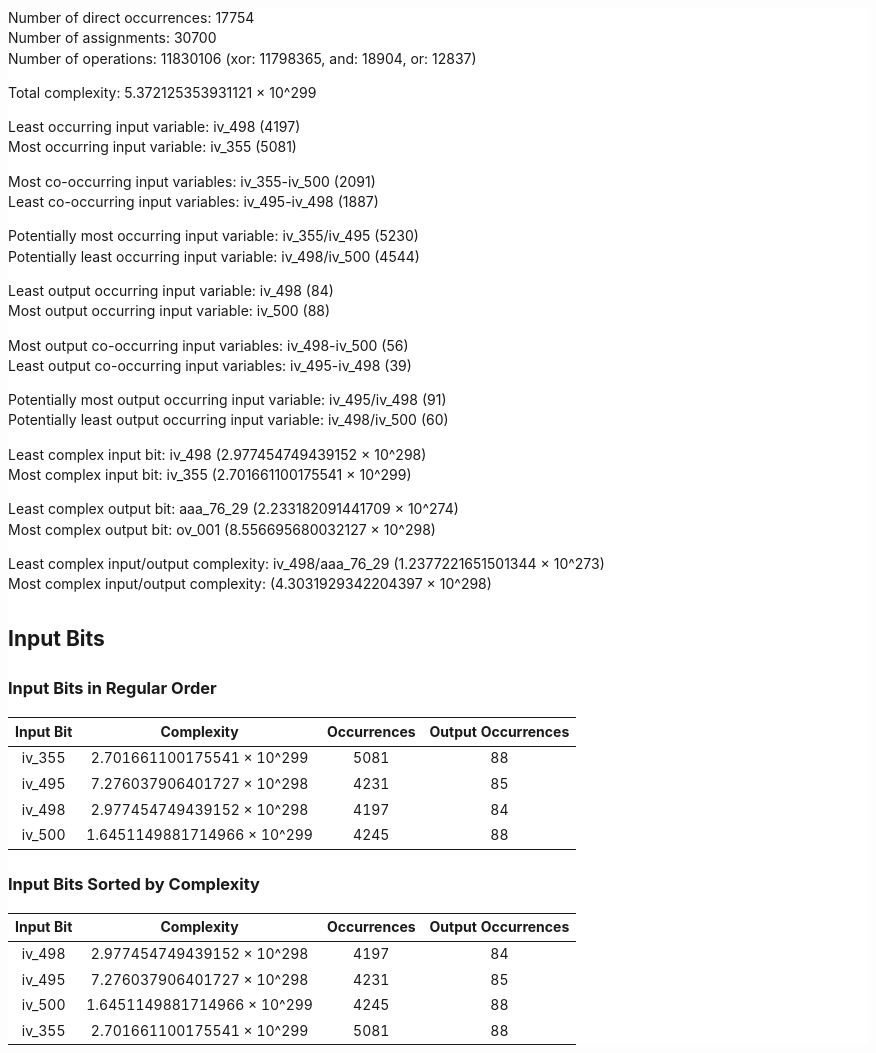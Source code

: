 Number of direct occurrences: 17754  
Number of assignments: 30700  
Number of operations: 11830106
(xor: 11798365,
and: 18904,
or: 12837)

Total complexity: 5.372125353931121 × 10^299

Least occurring input variable: iv_498 (4197)  
Most occurring input variable: iv_355 (5081)

Most co-occurring input variables: iv_355-iv_500 (2091)  
Least co-occurring input variables: iv_495-iv_498 (1887)

Potentially most occurring input variable: iv_355/iv_495 (5230)  
Potentially least occurring input variable: iv_498/iv_500 (4544)

Least output occurring input variable: iv_498 (84)  
Most output occurring input variable: iv_500 (88)

Most output co-occurring input variables: iv_498-iv_500 (56)  
Least output co-occurring input variables: iv_495-iv_498 (39)

Potentially most output occurring input variable: iv_495/iv_498 (91)  
Potentially least output occurring input variable: iv_498/iv_500 (60)

Least complex input bit: iv_498 (2.977454749439152 × 10^298)  
Most complex input bit: iv_355 (2.701661100175541 × 10^299)

Least complex output bit: aaa_76_29 (2.233182091441709 × 10^274)  
Most complex output bit: ov_001 (8.556695680032127 × 10^298)

Least complex input/output complexity: iv_498/aaa_76_29 (1.2377221651501344 × 10^273)  
Most complex input/output complexity:  (4.3031929342204397 × 10^298)

## Input Bits

### Input Bits in Regular Order

| Input Bit | Complexity | Occurrences | Output Occurrences |
|:---------:|:----------:|:-----------:|:------------------:|
| iv_355 | 2.701661100175541 × 10^299 | 5081 | 88 |
| iv_495 | 7.276037906401727 × 10^298 | 4231 | 85 |
| iv_498 | 2.977454749439152 × 10^298 | 4197 | 84 |
| iv_500 | 1.6451149881714966 × 10^299 | 4245 | 88 |

### Input Bits Sorted by Complexity

| Input Bit | Complexity | Occurrences | Output Occurrences |
|:---------:|:----------:|:-----------:|:------------------:|
| iv_498 | 2.977454749439152 × 10^298 | 4197 | 84 |
| iv_495 | 7.276037906401727 × 10^298 | 4231 | 85 |
| iv_500 | 1.6451149881714966 × 10^299 | 4245 | 88 |
| iv_355 | 2.701661100175541 × 10^299 | 5081 | 88 |
